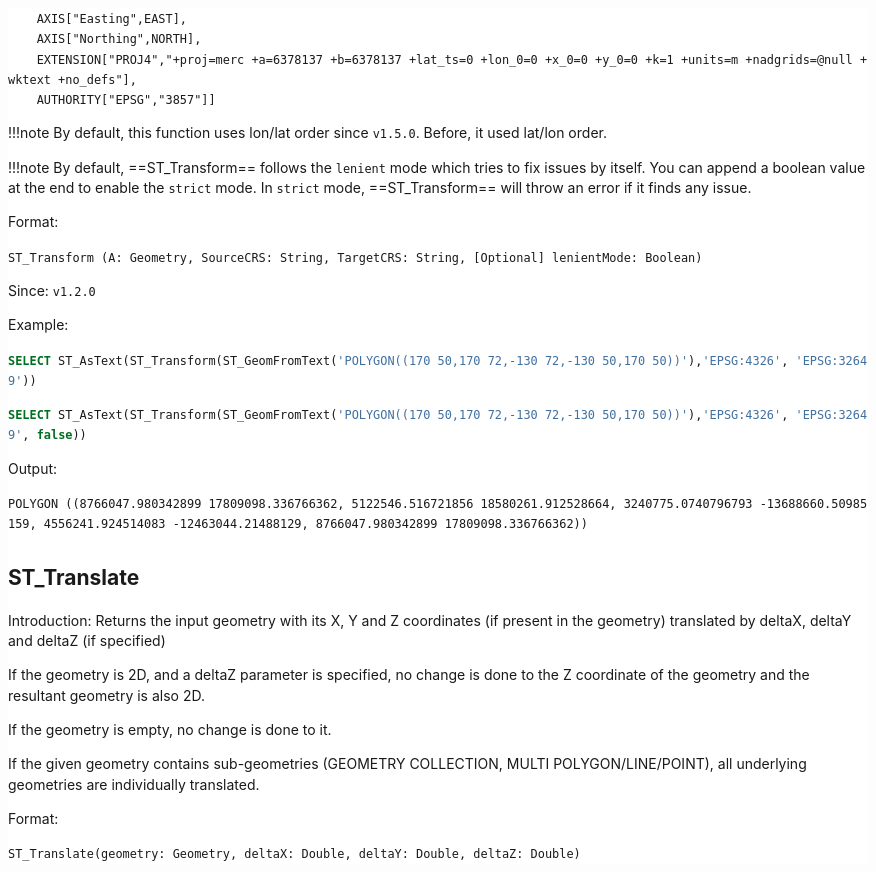 ```
    AXIS["Easting",EAST],
    AXIS["Northing",NORTH],
    EXTENSION["PROJ4","+proj=merc +a=6378137 +b=6378137 +lat_ts=0 +lon_0=0 +x_0=0 +y_0=0 +k=1 +units=m +nadgrids=@null +wktext +no_defs"],
    AUTHORITY["EPSG","3857"]]
```

!!!note
    By default, this function uses lon/lat order since `v1.5.0`. Before, it used lat/lon order.

!!!note
    By default, ==ST_Transform== follows the `lenient` mode which tries to fix issues by itself. You can append a boolean value at the end to enable the `strict` mode. In `strict` mode, ==ST_Transform== will throw an error if it finds any issue.

Format:

```
ST_Transform (A: Geometry, SourceCRS: String, TargetCRS: String, [Optional] lenientMode: Boolean)
```

Since: `v1.2.0`

Example:

```sql
SELECT ST_AsText(ST_Transform(ST_GeomFromText('POLYGON((170 50,170 72,-130 72,-130 50,170 50))'),'EPSG:4326', 'EPSG:32649'))
```

```sql
SELECT ST_AsText(ST_Transform(ST_GeomFromText('POLYGON((170 50,170 72,-130 72,-130 50,170 50))'),'EPSG:4326', 'EPSG:32649', false))
```

Output:

```
POLYGON ((8766047.980342899 17809098.336766362, 5122546.516721856 18580261.912528664, 3240775.0740796793 -13688660.50985159, 4556241.924514083 -12463044.21488129, 8766047.980342899 17809098.336766362))
```

## ST_Translate

Introduction: Returns the input geometry with its X, Y and Z coordinates (if present in the geometry) translated by deltaX, deltaY and deltaZ (if specified)

If the geometry is 2D, and a deltaZ parameter is specified, no change is done to the Z coordinate of the geometry and the resultant geometry is also 2D.

If the geometry is empty, no change is done to it.

If the given geometry contains sub-geometries (GEOMETRY COLLECTION, MULTI POLYGON/LINE/POINT), all underlying geometries are individually translated.

Format:

`ST_Translate(geometry: Geometry, deltaX: Double, deltaY: Double, deltaZ: Double)`
